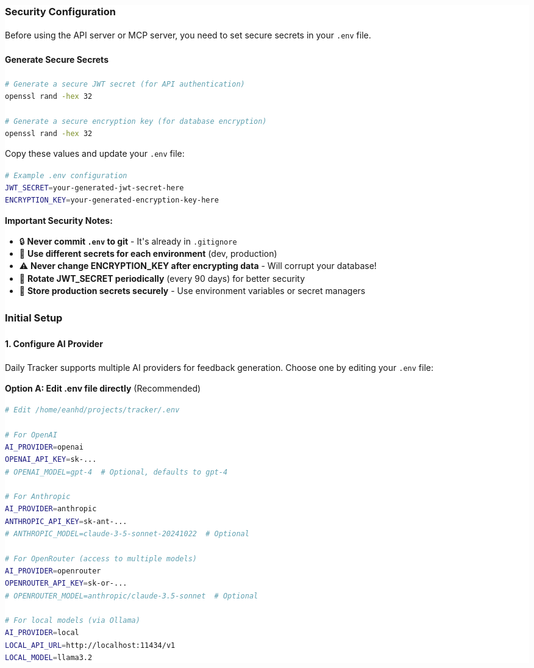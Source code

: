 ### Security Configuration

Before using the API server or MCP server, you need to set secure secrets in your `.env` file.

#### Generate Secure Secrets

```bash
# Generate a secure JWT secret (for API authentication)
openssl rand -hex 32

# Generate a secure encryption key (for database encryption)
openssl rand -hex 32
```

Copy these values and update your `.env` file:

```bash
# Example .env configuration
JWT_SECRET=your-generated-jwt-secret-here
ENCRYPTION_KEY=your-generated-encryption-key-here
```

**Important Security Notes:**

- 🔒 **Never commit `.env` to git** - It's already in `.gitignore`
- 🔑 **Use different secrets for each environment** (dev, production)
- ⚠️ **Never change ENCRYPTION_KEY after encrypting data** - Will corrupt your database!
- 🔄 **Rotate JWT_SECRET periodically** (every 90 days) for better security
- 📝 **Store production secrets securely** - Use environment variables or secret managers

### Initial Setup

#### 1. Configure AI Provider

Daily Tracker supports multiple AI providers for feedback generation. Choose one by editing your `.env` file:

**Option A: Edit .env file directly** (Recommended)

```bash
# Edit /home/eanhd/projects/tracker/.env

# For OpenAI
AI_PROVIDER=openai
OPENAI_API_KEY=sk-...
# OPENAI_MODEL=gpt-4  # Optional, defaults to gpt-4

# For Anthropic
AI_PROVIDER=anthropic
ANTHROPIC_API_KEY=sk-ant-...
# ANTHROPIC_MODEL=claude-3-5-sonnet-20241022  # Optional

# For OpenRouter (access to multiple models)
AI_PROVIDER=openrouter
OPENROUTER_API_KEY=sk-or-...
# OPENROUTER_MODEL=anthropic/claude-3.5-sonnet  # Optional

# For local models (via Ollama)
AI_PROVIDER=local
LOCAL_API_URL=http://localhost:11434/v1
LOCAL_MODEL=llama3.2
```
